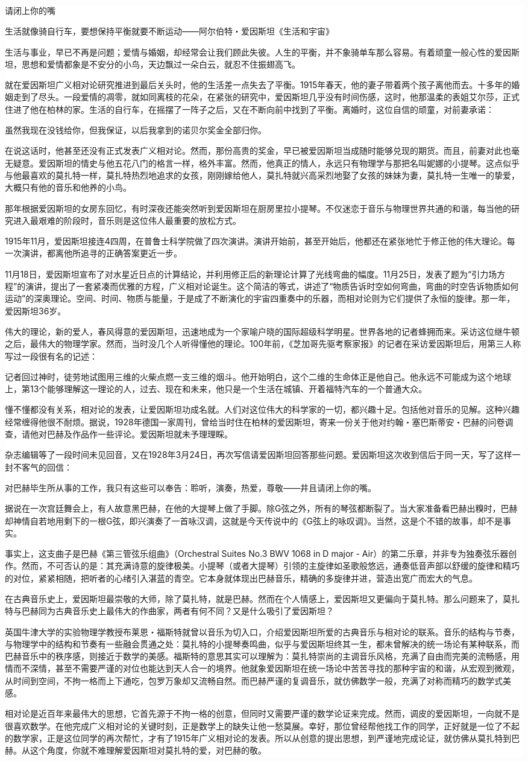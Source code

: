 



请闭上你的嘴

生活就像骑自行车，要想保持平衡就要不断运动――阿尔伯特・爱因斯坦《生活和宇宙》

生活与事业，早已不再是问题；爱情与婚姻，却经常会让我们顾此失彼。人生的平衡，并不象骑单车那么容易。有着顽童一般心性的爱因斯坦，思想和爱情都象是不安分的小鸟，天边飘过一朵白云，就忍不住振翅高飞。

就在爱因斯坦广义相对论研究推进到最后关头时，他的生活差一点失去了平衡。1915年春天，他的妻子带着两个孩子离他而去。十多年的婚姻走到了尽头。一段爱情的凋零，就如同离枝的花朵，在紧张的研究中，爱因斯坦几乎没有时间伤感，这时，他那温柔的表姐艾尔莎，正式住进了他在柏林的家。生活的自行车，在摇摆了一阵子之后，又在不断向前中找到了平衡。离婚时，这位自信的顽童，对前妻承诺：


虽然我现在没钱给你，但我保证，以后我拿到的诺贝尔奖金全部归你。


在说这话时，他甚至还没有正式发表广义相对论。然而，那份高贵的奖金，早已被爱因斯坦当成随时能够兑现的期货。而且，前妻对此也毫无疑意。爱因斯坦的情史与他五花八门的格言一样，格外丰富。然而，他真正的情人，永远只有物理学与那把名叫妮娜的小提琴。这点似乎与他最喜欢的莫扎特一样，莫扎特热烈地追求的女孩，刚刚嫁给他人，莫扎特就兴高采烈地娶了女孩的妹妹为妻，莫扎特一生唯一的挚爱，大概只有他的音乐和他养的小鸟。

那年根据爱因斯坦的女房东回忆，有时深夜还能突然听到爱因斯坦在厨房里拉小提琴。不仅迷恋于音乐与物理世界共通的和谐，每当他的研究进入最艰难的阶段时，音乐则是这位伟人最重要的放松方式。

1915年11月，爱因斯坦接连4四周，在普鲁士科学院做了四次演讲。演讲开始前，甚至开始后，他都还在紧张地忙于修正他的伟大理论。每一次演讲，都离他所追寻的正确答案更近一步。

11月18日，爱因斯坦宣布了对水星近日点的计算结论，并利用修正后的新理论计算了光线弯曲的幅度。11月25日，发表了题为“引力场方程”的演讲，提出了一套紧凑而优雅的方程，广义相对论诞生。这个简洁的等式，讲述了“物质告诉时空如何弯曲，弯曲的时空告诉物质如何运动”的深奥理论。空间、时间、物质与能量，于是成了不断演化的宇宙四重奏中的乐器，而相对论则为它们提供了永恒的旋律。那一年，爱因斯坦36岁。

伟大的理论，新的爱人，春风得意的爱因斯坦，迅速地成为一个家喻户晓的国际超级科学明星。世界各地的记者蜂拥而来。采访这位继牛顿之后，最伟大的物理学家。然而，当时没几个人听得懂他的理论。100年前，《芝加哥先驱考察家报》的记者在采访爱因斯坦后，用第三人称写过一段很有名的记述：


记者回过神时，徒劳地试图用三维的火柴点燃一支三维的烟斗。他开始明白，这个二维的生命体正是他自己。他永远不可能成为这个地球上，第13个能够理解这一理论的人，过去、现在和未来，他只是一个生活在城镇、开着福特汽车的一个普通大众。


懂不懂都没有关系，相对论的发表，让爱因斯坦功成名就。人们对这位伟大的科学家的一切，都兴趣十足。包括他对音乐的见解。这种兴趣经常缠得他很不耐烦。据说，1928年德国一家周刊，曾给当时住在柏林的爱因斯坦，寄来一份关于他对约翰・塞巴斯蒂安・巴赫的问卷调查，请他对巴赫及作品作一些评论。爱因斯坦就未予理理睬。

杂志编辑等了一段时间未见回音，又在1928年3月24日，再次写信请爱因斯坦回答那些问题。爱因斯坦这次收到信后于同一天，写了这样一封不客气的回信：


对巴赫毕生所从事的工作，我只有这些可以奉告：聆听，演奏，热爱，尊敬――井且请闭上你的嘴。


据说在一次宫廷舞会上，有人故意黑巴赫，在他的大提琴上做了手脚。除G弦之外，所有的琴弦都断裂了。当大家准备看巴赫出糗时，巴赫却神情自若地用剩下的一根G弦，即兴演奏了一首咏汉调，这就是今天传说中的《G弦上的咏叹调》。当然，这是个不错的故事，却不是事实。

事实上，这支曲子是巴赫《第三管弦乐组曲》（Orchestral Suites No.3 BWV 1068 in D major - Air）的第二乐章，并非专为独奏弦乐器创作。然而，不可否认的是：其充满诗意的旋律极美。小提琴（或者大提琴）引领的主旋律如圣歌般悠远，通奏低音声部以舒缓的旋律和精巧的对位，紧紧相随，把听者的心绪引入湛蓝的青空。它本身就体现出巴赫音乐，精确的多旋律并进，营造出宽广而宏大的气息。



在古典音乐史上，爱因斯坦最崇敬的大师，除了莫扎特，就是巴赫。然而在个人情感上，爱因斯坦又更偏向于莫扎特。那么问题来了，莫扎特与巴赫同为古典音乐史上最伟大的作曲家，两者有何不同？又是什么吸引了爱因斯坦？

英国牛津大学的实验物理学教授布莱恩・福斯特就曾以音乐为切入口，介绍爱因斯坦所爱的古典音乐与相对论的联系。音乐的结构与节奏，与物理学中的结构和节奏有一些融会贯通之处：莫扎特的小提琴奏鸣曲，似乎与爱因斯坦终其一生，都未曾解决的统一场论有某种联系，而巴赫音乐中的秩序感，则接近于数学的美感。福斯特的意思其实可以理解为：莫扎特崇尚的主调音乐风格，充满了自由而完美的流畅感，用情而不深情，甚至不需要严谨的对位也能达到天人合一的境界。他就象爱因斯坦在统一场论中苦苦寻找的那种宇宙的和谐，从宏观到微观，从时间到空间，不拘一格而上下通吃，包罗万象却又流畅自然。而巴赫严谨的复调音乐，就仿佛数学一般，充满了对称而精巧的数学式美感。

相对论是近百年来最伟大的思想，它首先源于不拘一格的创意，但同时又需要严谨的数学论证来完成。然而，调皮的爱因斯坦，一向就不是很喜欢数学。在他完成广义相对论的关键时刻，正是数学上的缺失让他一愁莫展。幸好，那位曾经帮他找工作的同学，正好就是一位了不起的数学家，正是这位同学的再次帮忙，才有了1915年广义相对论的发表。所以从创意的提出思想，到严谨地完成论证，就仿佛从莫扎特到巴赫。从这个角度，你就不难理解爱因斯坦对莫扎特的爱，对巴赫的敬。
